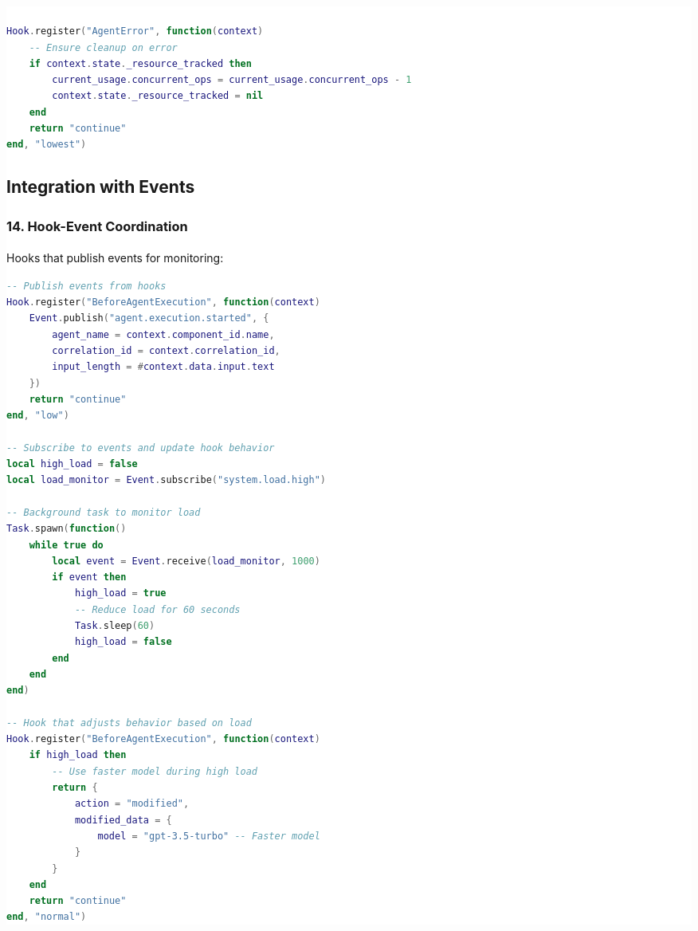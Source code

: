 ```lua

Hook.register("AgentError", function(context)
    -- Ensure cleanup on error
    if context.state._resource_tracked then
        current_usage.concurrent_ops = current_usage.concurrent_ops - 1
        context.state._resource_tracked = nil
    end
    return "continue"
end, "lowest")
```

## Integration with Events

### 14. Hook-Event Coordination

Hooks that publish events for monitoring:

```lua
-- Publish events from hooks
Hook.register("BeforeAgentExecution", function(context)
    Event.publish("agent.execution.started", {
        agent_name = context.component_id.name,
        correlation_id = context.correlation_id,
        input_length = #context.data.input.text
    })
    return "continue"
end, "low")

-- Subscribe to events and update hook behavior
local high_load = false
local load_monitor = Event.subscribe("system.load.high")

-- Background task to monitor load
Task.spawn(function()
    while true do
        local event = Event.receive(load_monitor, 1000)
        if event then
            high_load = true
            -- Reduce load for 60 seconds
            Task.sleep(60)
            high_load = false
        end
    end
end)

-- Hook that adjusts behavior based on load
Hook.register("BeforeAgentExecution", function(context)
    if high_load then
        -- Use faster model during high load
        return {
            action = "modified",
            modified_data = {
                model = "gpt-3.5-turbo" -- Faster model
            }
        }
    end
    return "continue"
end, "normal")
```
